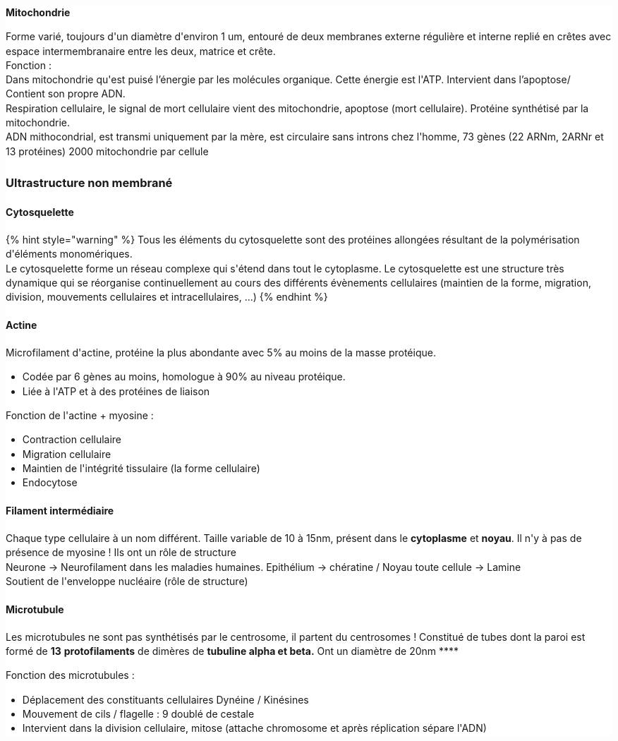 **Mitochondrie**

Forme varié, toujours d'un diamètre d'environ 1 um, entouré de deux membranes externe régulière et interne replié en crêtes avec espace intermembranaire entre les deux, matrice et crête.  
Fonction :   
Dans mitochondrie qu'est puisé l’énergie par les molécules organique. Cette énergie est l'ATP. Intervient dans l’apoptose/ Contient son propre ADN.  
Respiration cellulaire, le signal de mort cellulaire vient des mitochondrie, apoptose \(mort cellulaire\). Protéine synthétisé par la mitochondrie.  
ADN mithocondrial, est transmi uniquement par la mère, est circulaire sans introns chez l'homme, 73 gènes \(22 ARNm, 2ARNr et 13 protéines\) 2000 mitochondrie par cellule

### Ultrastructure non membrané

#### Cytosquelette

{% hint style="warning" %}
Tous les éléments du cytosquelette sont des protéines allongées résultant de la polymérisation d'éléments monomériques.   
Le cytosquelette forme un réseau complexe qui s'étend dans tout le cytoplasme. Le cytosquelette est une structure très dynamique qui se réorganise continuellement au cours des différents évènements cellulaires \(maintien de la forme, migration, division, mouvements cellulaires et intracellulaires, ...\)
{% endhint %}

#### Actine

Microfilament d'actine, protéine la plus abondante avec 5% au moins de la masse protéique.  
- Codée par 6 gènes au moins, homologue à 90% au niveau protéique.  
- Liée à l'ATP et à des protéines de liaison

Fonction de l'actine + myosine :   
- Contraction cellulaire  
- Migration cellulaire  
- Maintien de l'intégrité tissulaire \(la forme cellulaire\)  
- Endocytose

#### Filament intermédiaire

Chaque type cellulaire à un nom différent. Taille variable de 10 à 15nm, présent dans le **cytoplasme** et **noyau**. Il n'y à pas de présence de myosine ! Ils ont un rôle de structure  
Neurone -&gt; Neurofilament dans les maladies humaines. Epithélium -&gt; chératine / Noyau toute cellule -&gt; Lamine  
Soutient de l'enveloppe nucléaire \(rôle de structure\)

#### Microtubule

Les microtubules ne sont pas synthétisés par le centrosome, il partent du centrosomes ! Constitué de tubes dont la paroi est formé de **13** **protofilaments** de dimères de **tubuline alpha et beta.** Ont un diamètre de 20nm ****

Fonction des microtubules :   
- Déplacement des constituants cellulaires Dynéine / Kinésines  
- Mouvement de cils / flagelle : 9 doublé de cestale  
- Intervient dans la division cellulaire, mitose \(attache chromosome et après réplication sépare l'ADN\)
